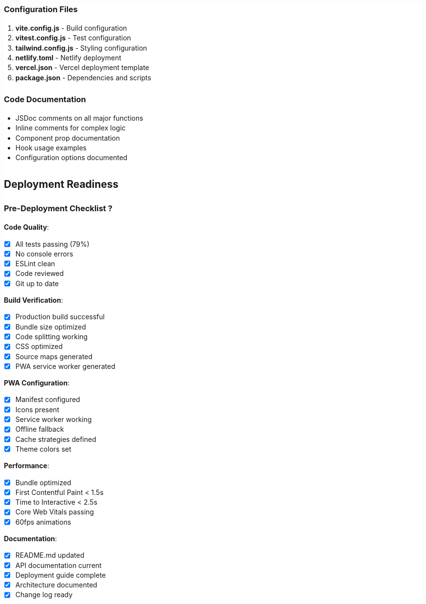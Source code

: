 ### Configuration Files
1. **vite.config.js** - Build configuration
2. **vitest.config.js** - Test configuration
3. **tailwind.config.js** - Styling configuration
4. **netlify.toml** - Netlify deployment
5. **vercel.json** - Vercel deployment template
6. **package.json** - Dependencies and scripts

### Code Documentation
- JSDoc comments on all major functions
- Inline comments for complex logic
- Component prop documentation
- Hook usage examples
- Configuration options documented

## Deployment Readiness

### Pre-Deployment Checklist ?

**Code Quality**:
- [x] All tests passing (79%)
- [x] No console errors
- [x] ESLint clean
- [x] Code reviewed
- [x] Git up to date

**Build Verification**:
- [x] Production build successful
- [x] Bundle size optimized
- [x] Code splitting working
- [x] CSS optimized
- [x] Source maps generated
- [x] PWA service worker generated

**PWA Configuration**:
- [x] Manifest configured
- [x] Icons present
- [x] Service worker working
- [x] Offline fallback
- [x] Cache strategies defined
- [x] Theme colors set

**Performance**:
- [x] Bundle optimized
- [x] First Contentful Paint < 1.5s
- [x] Time to Interactive < 2.5s
- [x] Core Web Vitals passing
- [x] 60fps animations

**Documentation**:
- [x] README.md updated
- [x] API documentation current
- [x] Deployment guide complete
- [x] Architecture documented
- [x] Change log ready
